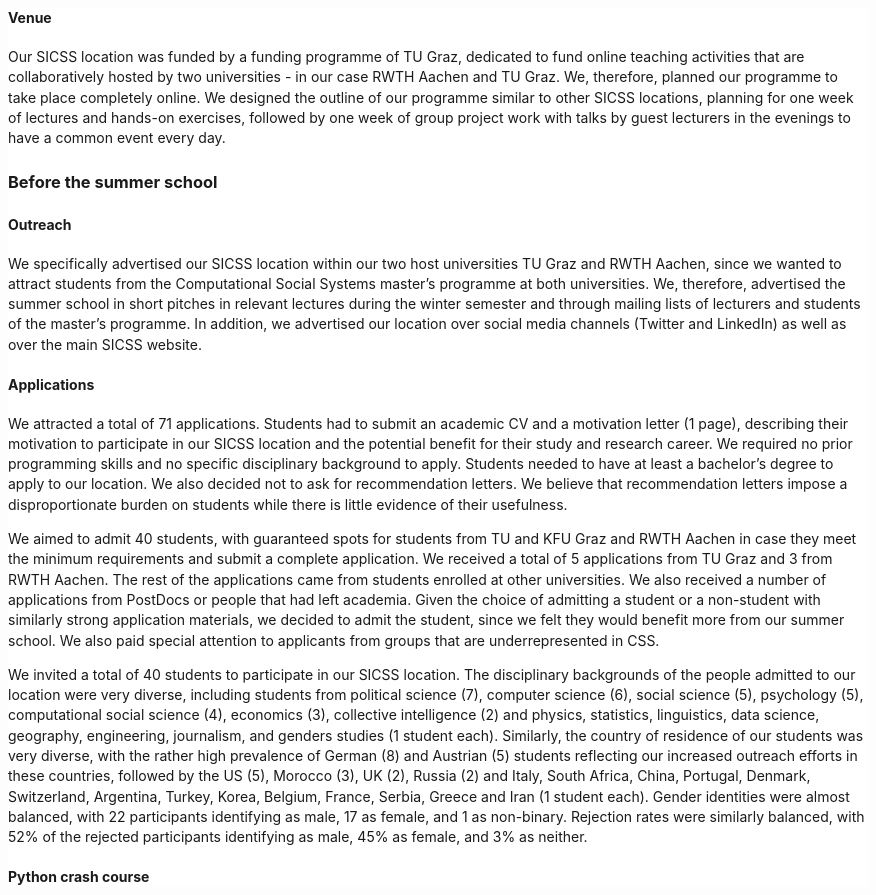 #### Venue

Our SICSS location was funded by a funding programme of TU Graz, dedicated to fund online teaching activities that are collaboratively hosted by two universities - in our case RWTH Aachen and TU Graz. We, therefore, planned our programme to take place completely online. We designed the outline of our programme similar to other SICSS locations, planning for one week of lectures and hands-on exercises, followed by one week of group project work with talks by guest lecturers in the evenings to have a common event every day.

### Before the summer school

#### Outreach 

We specifically advertised our SICSS location within our two host universities TU Graz and RWTH Aachen, since we wanted to attract students from the Computational Social Systems master’s programme at both universities. We, therefore, advertised the summer school in short pitches in relevant lectures during the winter semester and through mailing lists of lecturers and students of the master’s programme. In addition, we advertised our location over social media channels (Twitter and LinkedIn) as well as over the main SICSS website.

#### Applications

We attracted a total of 71 applications. Students had to submit an academic CV and a motivation letter (1 page), describing their motivation to participate in our SICSS location and the potential benefit for their study and research career. We required no prior programming skills and no specific disciplinary background to apply. Students needed to have at least a bachelor’s degree to apply to our location. We also decided not to ask for recommendation letters. We believe that recommendation letters impose a disproportionate burden on students while there is little evidence of their usefulness.

We aimed to admit 40 students, with guaranteed spots for students from TU and KFU Graz and RWTH Aachen in case they meet the minimum requirements and submit a complete application. We received a total of 5 applications from TU Graz and 3 from RWTH Aachen. The rest of the applications came from students enrolled at other universities. We also received a number of applications from PostDocs or people that had left academia. Given the choice of admitting a student or a non-student with similarly strong application materials, we decided to admit the student, since we felt they would benefit more from our summer school. We also paid special attention to applicants from groups that are underrepresented in CSS.

We invited a total of 40 students to participate in our SICSS location. The disciplinary backgrounds of the people admitted to our location were very diverse, including students from political science (7), computer science (6), social science (5), psychology (5), computational social science (4), economics (3), collective intelligence (2) and physics, statistics, linguistics, data science, geography, engineering, journalism, and genders studies (1 student each). Similarly, the country of residence of our students was very diverse, with the rather high prevalence of German (8) and Austrian (5) students reflecting our increased outreach efforts in these countries, followed by the US (5), Morocco (3), UK (2), Russia (2) and Italy, South Africa, China, Portugal, Denmark, Switzerland, Argentina, Turkey, Korea, Belgium, France, Serbia, Greece and Iran (1 student each). Gender identities were almost balanced, with 22 participants identifying as male, 17 as female, and 1 as non-binary. Rejection rates were similarly balanced, with 52% of the rejected participants identifying as male, 45% as female, and 3% as neither.

#### Python crash course 
